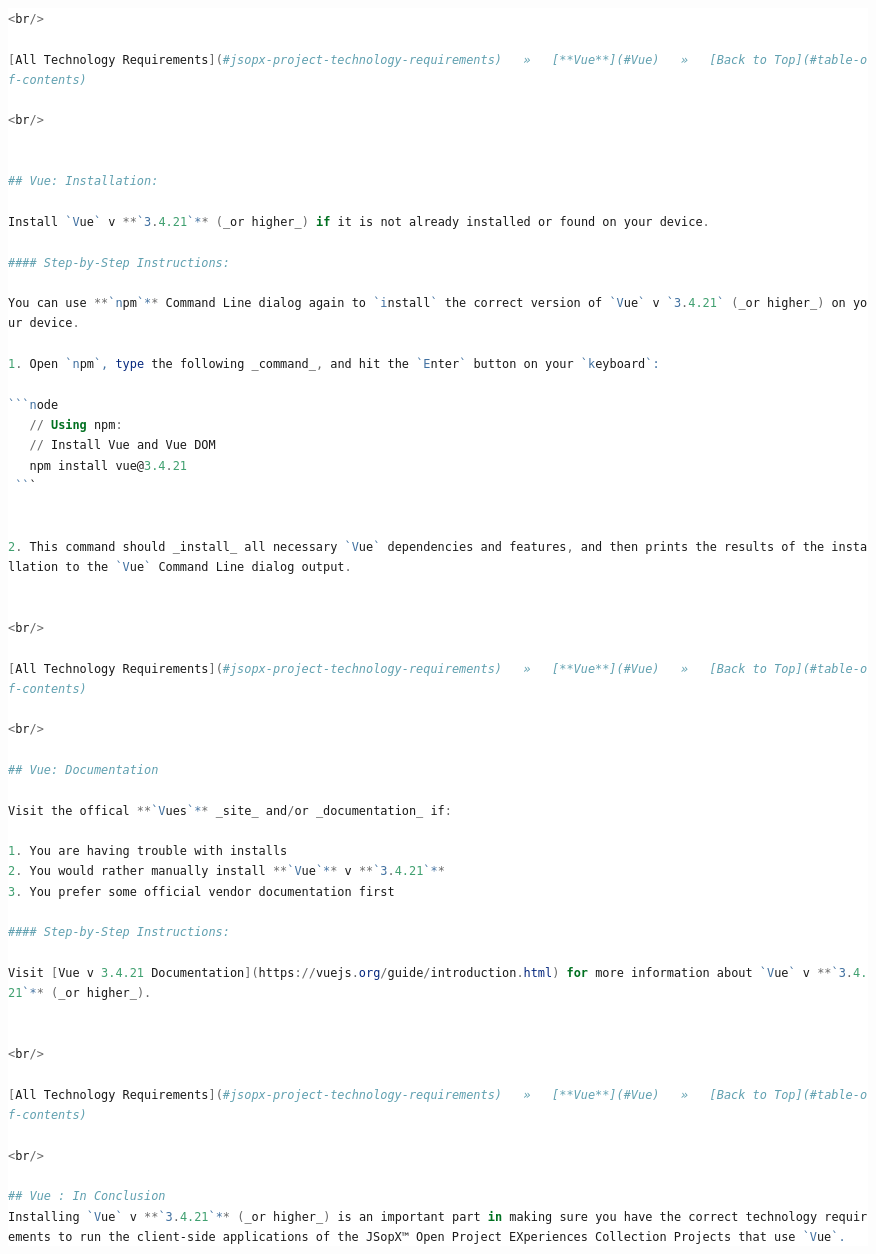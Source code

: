    ```powershell
<br/>

[All Technology Requirements](#jsopx-project-technology-requirements)   »   [**Vue**](#Vue)   »   [Back to Top](#table-of-contents)

<br/>


## Vue: Installation:

Install `Vue` v **`3.4.21`** (_or higher_) if it is not already installed or found on your device.

#### Step-by-Step Instructions:

You can use **`npm`** Command Line dialog again to `install` the correct version of `Vue` v `3.4.21` (_or higher_) on your device.
   
1. Open `npm`, type the following _command_, and hit the `Enter` button on your `keyboard`:

   ```node
      // Using npm:
      // Install Vue and Vue DOM
      npm install vue@3.4.21
    ```
   
   
2. This command should _install_ all necessary `Vue` dependencies and features, and then prints the results of the installation to the `Vue` Command Line dialog output.
   

<br/>

[All Technology Requirements](#jsopx-project-technology-requirements)   »   [**Vue**](#Vue)   »   [Back to Top](#table-of-contents)

<br/>

## Vue: Documentation
   
Visit the offical **`Vues`** _site_ and/or _documentation_ if:

1. You are having trouble with installs
2. You would rather manually install **`Vue`** v **`3.4.21`**
3. You prefer some official vendor documentation first
   
#### Step-by-Step Instructions:
   
Visit [Vue v 3.4.21 Documentation](https://vuejs.org/guide/introduction.html) for more information about `Vue` v **`3.4.21`** (_or higher_).
   

<br/>

[All Technology Requirements](#jsopx-project-technology-requirements)   »   [**Vue**](#Vue)   »   [Back to Top](#table-of-contents)

<br/>

## Vue : In Conclusion
Installing `Vue` v **`3.4.21`** (_or higher_) is an important part in making sure you have the correct technology requirements to run the client-side applications of the JSopX™ Open Project EXperiences Collection Projects that use `Vue`.

   ```